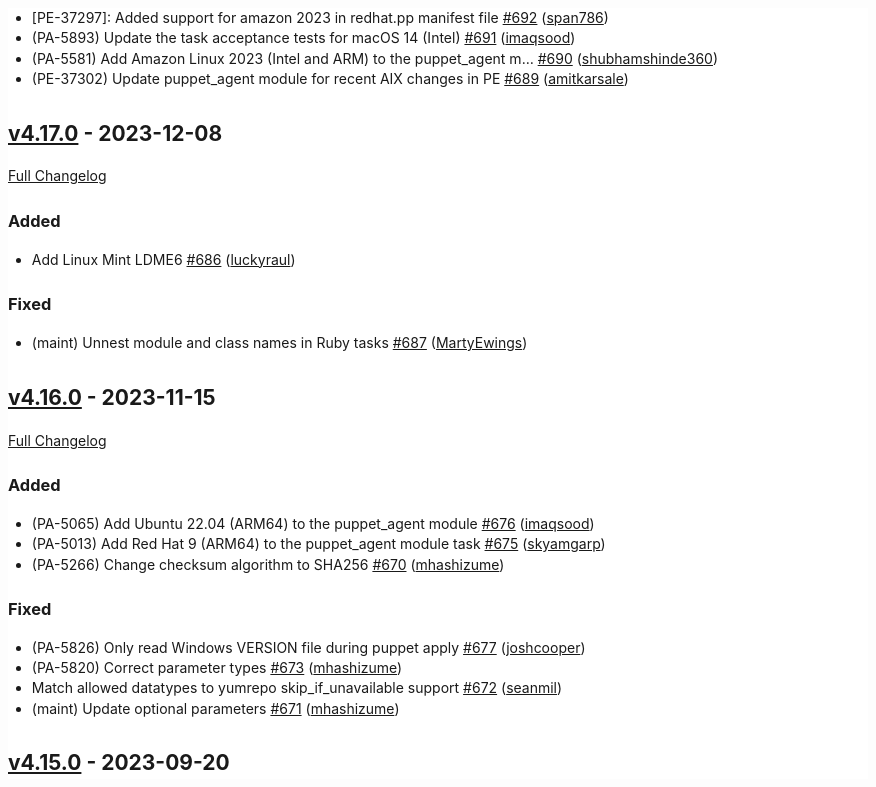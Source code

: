 - [PE-37297]: Added support for amazon 2023 in redhat.pp manifest file [#692](https://github.com/puppetlabs/puppetlabs-puppet_agent/pull/692) ([span786](https://github.com/span786))
- (PA-5893) Update the task acceptance tests for macOS 14 (Intel) [#691](https://github.com/puppetlabs/puppetlabs-puppet_agent/pull/691) ([imaqsood](https://github.com/imaqsood))
- (PA-5581) Add Amazon Linux 2023 (Intel and ARM) to the puppet_agent m… [#690](https://github.com/puppetlabs/puppetlabs-puppet_agent/pull/690) ([shubhamshinde360](https://github.com/shubhamshinde360))
- (PE-37302) Update puppet_agent module for recent AIX changes in PE [#689](https://github.com/puppetlabs/puppetlabs-puppet_agent/pull/689) ([amitkarsale](https://github.com/amitkarsale))

## [v4.17.0](https://github.com/puppetlabs/puppetlabs-puppet_agent/tree/v4.17.0) - 2023-12-08

[Full Changelog](https://github.com/puppetlabs/puppetlabs-puppet_agent/compare/v4.16.0...v4.17.0)

### Added

- Add Linux Mint LDME6 [#686](https://github.com/puppetlabs/puppetlabs-puppet_agent/pull/686) ([luckyraul](https://github.com/luckyraul))

### Fixed

- (maint) Unnest module and class names in Ruby tasks [#687](https://github.com/puppetlabs/puppetlabs-puppet_agent/pull/687) ([MartyEwings](https://github.com/MartyEwings))

## [v4.16.0](https://github.com/puppetlabs/puppetlabs-puppet_agent/tree/v4.16.0) - 2023-11-15

[Full Changelog](https://github.com/puppetlabs/puppetlabs-puppet_agent/compare/v4.15.0...v4.16.0)

### Added

- (PA-5065) Add Ubuntu 22.04 (ARM64) to the puppet_agent module [#676](https://github.com/puppetlabs/puppetlabs-puppet_agent/pull/676) ([imaqsood](https://github.com/imaqsood))
- (PA-5013) Add Red Hat 9 (ARM64) to the puppet_agent module task [#675](https://github.com/puppetlabs/puppetlabs-puppet_agent/pull/675) ([skyamgarp](https://github.com/skyamgarp))
- (PA-5266) Change checksum algorithm to SHA256  [#670](https://github.com/puppetlabs/puppetlabs-puppet_agent/pull/670) ([mhashizume](https://github.com/mhashizume))

### Fixed

- (PA-5826) Only read Windows VERSION file during puppet apply [#677](https://github.com/puppetlabs/puppetlabs-puppet_agent/pull/677) ([joshcooper](https://github.com/joshcooper))
- (PA-5820) Correct parameter types [#673](https://github.com/puppetlabs/puppetlabs-puppet_agent/pull/673) ([mhashizume](https://github.com/mhashizume))
- Match allowed datatypes to yumrepo skip_if_unavailable support [#672](https://github.com/puppetlabs/puppetlabs-puppet_agent/pull/672) ([seanmil](https://github.com/seanmil))
- (maint) Update optional parameters [#671](https://github.com/puppetlabs/puppetlabs-puppet_agent/pull/671) ([mhashizume](https://github.com/mhashizume))

## [v4.15.0](https://github.com/puppetlabs/puppetlabs-puppet_agent/tree/v4.15.0) - 2023-09-20
